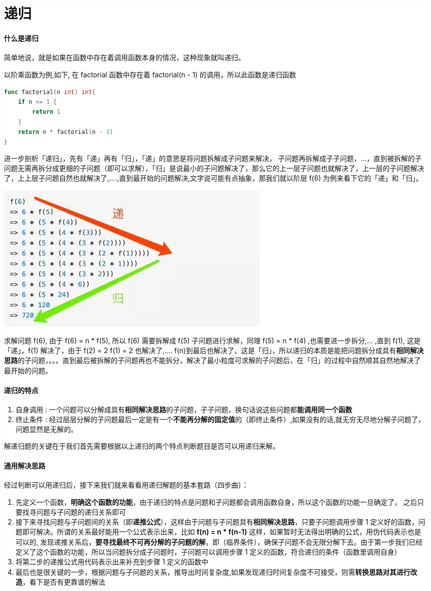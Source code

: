 # 递归

#### **什么是递归**

简单地说，就是如果在函数中存在着调用函数本身的情况，这种现象就叫递归。

以阶乘函数为例,如下, 在 factorial 函数中存在着 factorial(n - 1) 的调用，所以此函数是递归函数

```go
func factorial(n int) int{
    if n <= 1 {
        return 1
    }
    return n * factorial(n - 1)
}
```

进一步剖析「递归」，先有「递」再有「归」，「递」的意思是将问题拆解成子问题来解决， 子问题再拆解成子子问题，...，直到被拆解的子问题无需再拆分成更细的子问题（即可以求解），「归」是说最小的子问题解决了，那么它的上一层子问题也就解决了，上一层的子问题解决了，上上层子问题自然也就解决了,....,直到最开始的问题解决,文字说可能有点抽象，那我们就以阶层 f(6) 为例来看下它的「递」和「归」。

![](图片/递归/递归中的递与归.jpg)

求解问题 f(6), 由于 f(6) = n * f(5), 所以 f(6) 需要拆解成 f(5) 子问题进行求解，同理 f(5) = n * f(4) ,也需要进一步拆分,... ,直到 f(1), 这是「递」，f(1) 解决了，由于 f(2) =  2 f(1) = 2 也解决了,.... f(n)到最后也解决了，这是「归」，所以递归的本质是能把问题拆分成具有**相同解决思路**的子问题，。。。直到最后被拆解的子问题再也不能拆分，解决了最小粒度可求解的子问题后，在「归」的过程中自然顺其自然地解决了最开始的问题。



#### 递归的特点

1. 自身调用 : 一个问题可以分解成具有**相同解决思路**的子问题，子子问题，换句话说这些问题都**能调用同一个函数**
2. 终止条件 : 经过层层分解的子问题最后一定是有一个**不能再分解的固定值**的（即终止条件）,如果没有的话,就无穷无尽地分解子问题了，问题显然是无解的。

解递归题的关键在于我们首先需要根据以上递归的两个特点判断题目是否可以用递归来解。



#### 通用解决思路

经过判断可以用递归后，接下来我们就来看看用递归解题的基本套路（四步曲）：

1. 先定义一个函数，**明确这个函数的功能**，由于递归的特点是问题和子问题都会调用函数自身，所以这个函数的功能一旦确定了， 之后只要找寻问题与子问题的递归关系即可
2. 接下来寻找问题与子问题间的关系（即**递推公式**），这样由于问题与子问题具有**相同解决思路**，只要子问题调用步骤 1 定义好的函数，问题即可解决。所谓的关系最好能用一个公式表示出来，比如 **f(n) = n \* f(n-1)** 这样，如果暂时无法得出明确的公式，用伪代码表示也是可以的, 发现递推关系后，**要寻找最终不可再分解的子问题的解**，即（临界条件），确保子问题不会无限分解下去。由于第一步我们已经定义了这个函数的功能，所以当问题拆分成子问题时，子问题可以调用步骤 1 定义的函数，符合递归的条件（函数里调用自身）
3. 将第二步的递推公式用代码表示出来补充到步骤 1 定义的函数中
4. 最后也是很关键的一步，根据问题与子问题的关系，推导出时间复杂度,如果发现递归时间复杂度不可接受，则需**转换思路对其进行改造**，看下是否有更靠谱的解法
